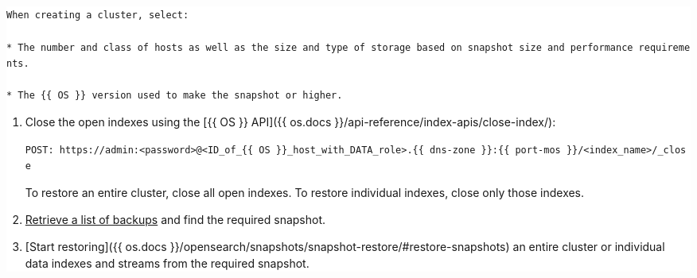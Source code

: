     When creating a cluster, select:

    * The number and class of hosts as well as the size and type of storage based on snapshot size and performance requirements.

    * The {{ OS }} version used to make the snapshot or higher.

1. Close the open indexes using the [{{ OS }} API]({{ os.docs }}/api-reference/index-apis/close-index/):

    ```http
    POST: https://admin:<password>@<ID_of_{{ OS }}_host_with_DATA_role>.{{ dns-zone }}:{{ port-mos }}/<index_name>/_close
    ```

    To restore an entire cluster, close all open indexes. To restore individual indexes, close only those indexes.

1. [Retrieve a list of backups](#list-snapshots) and find the required snapshot.
1. [Start restoring]({{ os.docs }}/opensearch/snapshots/snapshot-restore/#restore-snapshots) an entire cluster or individual data indexes and streams from the required snapshot.
